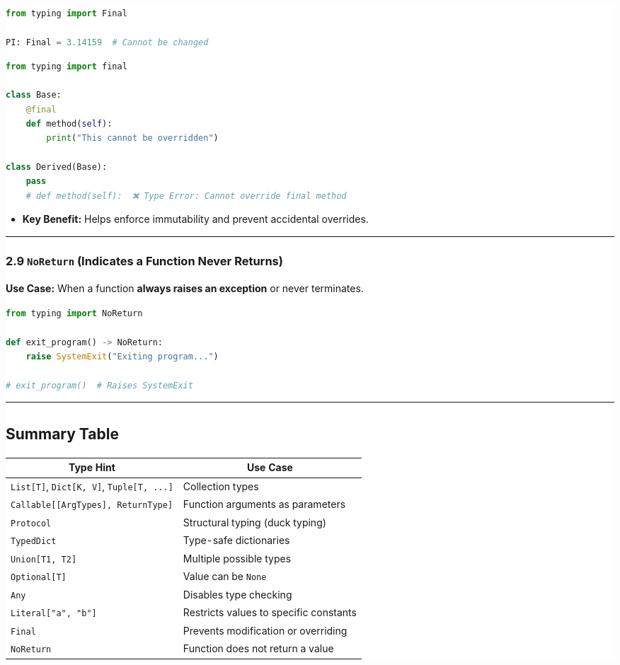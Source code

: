 ```python
from typing import Final

PI: Final = 3.14159  # Cannot be changed
```

```python
from typing import final

class Base:
    @final
    def method(self):
        print("This cannot be overridden")

class Derived(Base):
    pass
    # def method(self):  ❌ Type Error: Cannot override final method
```
- **Key Benefit:** Helps enforce immutability and prevent accidental overrides.

---

### **2.9 `NoReturn` (Indicates a Function Never Returns)**
**Use Case:** When a function **always raises an exception** or never terminates.

```python
from typing import NoReturn

def exit_program() -> NoReturn:
    raise SystemExit("Exiting program...")

# exit_program()  # Raises SystemExit
```

---

## **Summary Table**
| Type Hint | Use Case |
|-----------|---------|
| `List[T]`, `Dict[K, V]`, `Tuple[T, ...]` | Collection types |
| `Callable[[ArgTypes], ReturnType]` | Function arguments as parameters |
| `Protocol` | Structural typing (duck typing) |
| `TypedDict` | Type-safe dictionaries |
| `Union[T1, T2]` | Multiple possible types |
| `Optional[T]` | Value can be `None` |
| `Any` | Disables type checking |
| `Literal["a", "b"]` | Restricts values to specific constants |
| `Final` | Prevents modification or overriding |
| `NoReturn` | Function does not return a value |
